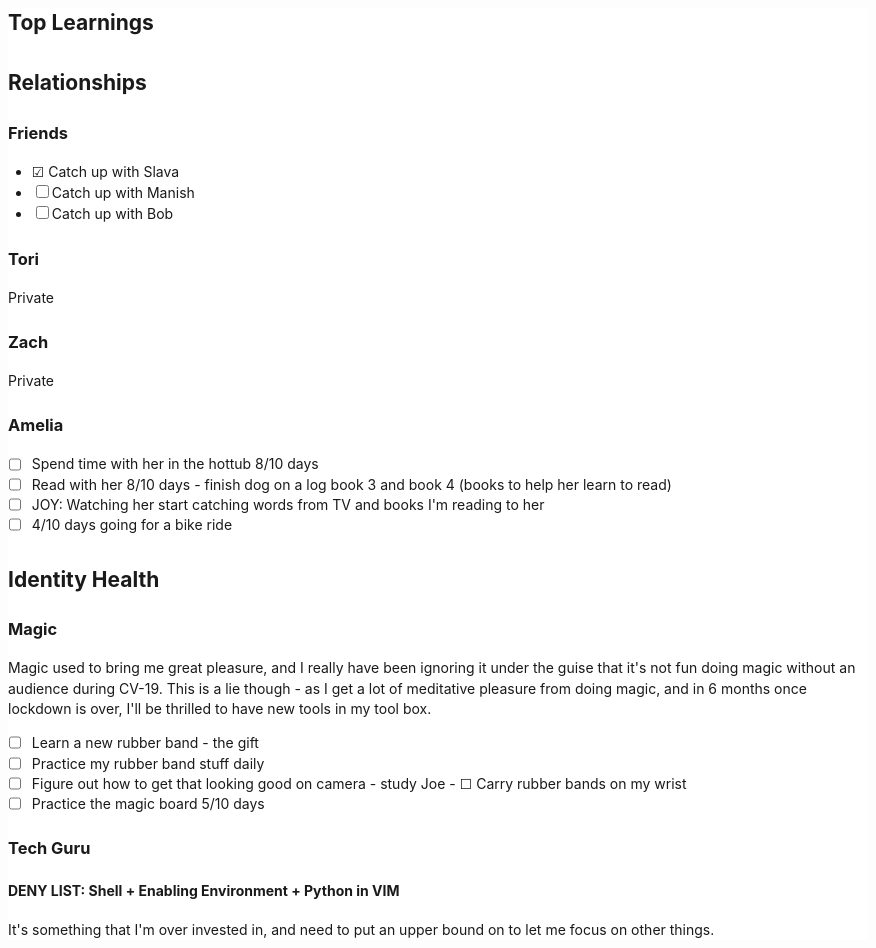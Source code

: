 


## Top Learnings

## Relationships

### Friends

- ☑ Catch up with Slava
- ☐ Catch up with Manish
- ☐ Catch up with Bob

### Tori

Private

### Zach

Private

### Amelia

- ☐ Spend time with her in the hottub 8/10 days
- ☐ Read with her 8/10 days - finish dog on a log book 3 and book 4 (books to help her learn to read)
- ☐ JOY: Watching her start catching words from TV and books I'm reading to her
- ☐ 4/10 days going for a bike ride

## Identity Health

### Magic

Magic used to bring me great pleasure, and I really have been ignoring it under the guise that it's not fun doing magic without an audience during CV-19. This is a lie though - as I get a lot of meditative pleasure from doing magic, and in 6 months once lockdown is over, I'll be thrilled to have new tools in my tool box.

- ☐ Learn a new rubber band - the gift
- ☐ Practice my rubber band stuff daily
- ☐ Figure out how to get that looking good on camera - study Joe - ☐ Carry rubber bands on my wrist
- ☐ Practice the magic board 5/10 days

### Tech Guru

#### DENY LIST: Shell + Enabling Environment + Python in VIM

It's something that I'm over invested in, and need to put an upper bound on to let me focus on other things.
